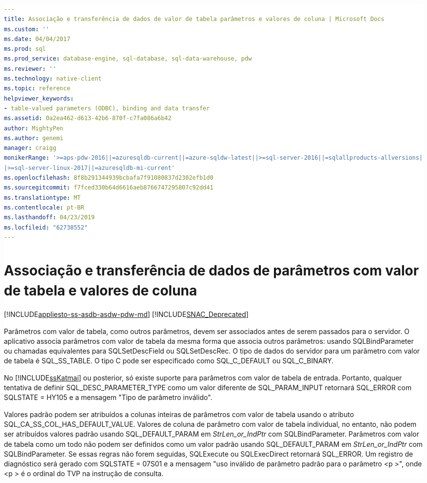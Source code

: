 ```yaml
---
title: Associação e transferência de dados de valor de tabela parâmetros e valores de coluna | Microsoft Docs
ms.custom: ''
ms.date: 04/04/2017
ms.prod: sql
ms.prod_service: database-engine, sql-database, sql-data-warehouse, pdw
ms.reviewer: ''
ms.technology: native-client
ms.topic: reference
helpviewer_keywords:
- table-valued parameters (ODBC), binding and data transfer
ms.assetid: 0a2ea462-d613-42b6-870f-c7fa086a6b42
author: MightyPen
ms.author: genemi
manager: craigg
monikerRange: '>=aps-pdw-2016||=azuresqldb-current||=azure-sqldw-latest||>=sql-server-2016||=sqlallproducts-allversions||>=sql-server-linux-2017||=azuresqldb-mi-current'
ms.openlocfilehash: 8f8b291344939bcbafa7f91080837d2302efb1d0
ms.sourcegitcommit: f7fced330b64d6616aeb8766747295807c92dd41
ms.translationtype: MT
ms.contentlocale: pt-BR
ms.lasthandoff: 04/23/2019
ms.locfileid: "62738552"
---
```

# <a name="binding-and-data-transfer-of-table-valued-parameters-and-column-values"></a>Associação e transferência de dados de parâmetros com valor de tabela e valores de coluna
[!INCLUDE[appliesto-ss-asdb-asdw-pdw-md](../../includes/appliesto-ss-asdb-asdw-pdw-md.md)]
[!INCLUDE[SNAC_Deprecated](../../includes/snac-deprecated.md)]

  Parâmetros com valor de tabela, como outros parâmetros, devem ser associados antes de serem passados para o servidor. O aplicativo associa parâmetros com valor de tabela da mesma forma que associa outros parâmetros: usando SQLBindParameter ou chamadas equivalentes para SQLSetDescField ou SQLSetDescRec. O tipo de dados do servidor para um parâmetro com valor de tabela é SQL_SS_TABLE. O tipo C pode ser especificado como SQL_C_DEFAULT ou SQL_C_BINARY.  
  
 No [!INCLUDE[ssKatmai](../../includes/sskatmai-md.md)] ou posterior, só existe suporte para parâmetros com valor de tabela de entrada. Portanto, qualquer tentativa de definir SQL_DESC_PARAMETER_TYPE como um valor diferente de SQL_PARAM_INPUT retornará SQL_ERROR com SQLSTATE = HY105 e a mensagem "Tipo de parâmetro inválido".  
  
 Valores padrão podem ser atribuídos a colunas inteiras de parâmetros com valor de tabela usando o atributo SQL_CA_SS_COL_HAS_DEFAULT_VALUE. Valores de coluna de parâmetro com valor de tabela individual, no entanto, não podem ser atribuídos valores padrão usando SQL_DEFAULT_PARAM em *StrLen_or_IndPtr* com SQLBindParameter. Parâmetros com valor de tabela como um todo não podem ser definidos como um valor padrão usando SQL_DEFAULT_PARAM em *StrLen_or_IndPtr* com SQLBindParameter. Se essas regras não forem seguidas, SQLExecute ou SQLExecDirect retornará SQL_ERROR. Um registro de diagnóstico será gerado com SQLSTATE = 07S01 e a mensagem "uso inválido de parâmetro padrão para o parâmetro \<p >", onde \<p > é o ordinal do TVP na instrução de consulta.  
  